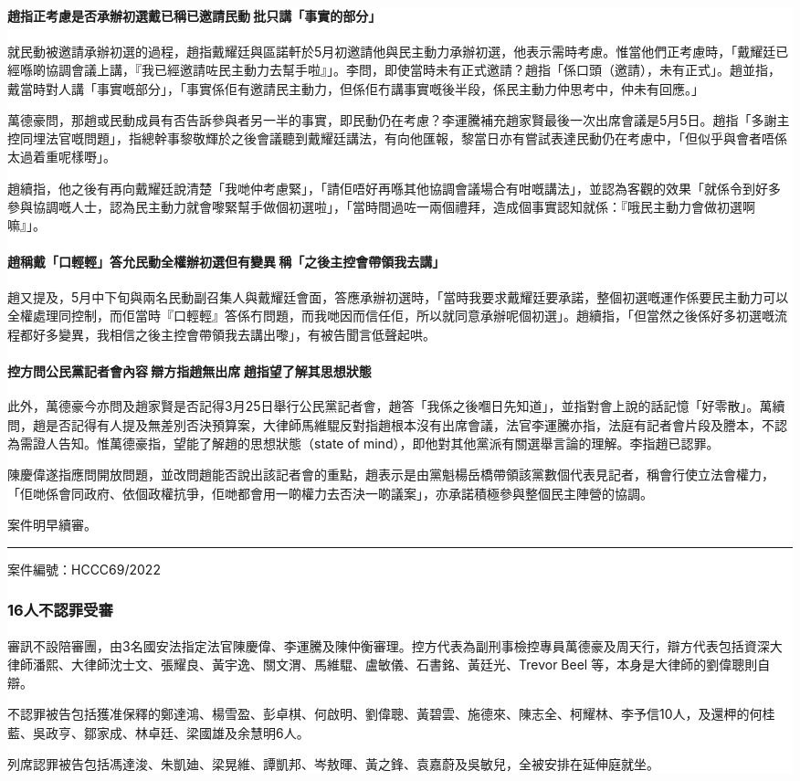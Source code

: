 #### 趙指正考慮是否承辦初選戴已稱已邀請民動 批只講「事實的部分」

就民動被邀請承辦初選的過程，趙指戴耀廷與區諾軒於5月初邀請他與民主動力承辦初選，他表示需時考慮。惟當他們正考慮時，「戴耀廷已經喺啲協調會議上講，『我已經邀請咗民主動力去幫手啦』」。李問，即使當時未有正式邀請？趙指「係口頭（邀請），未有正式」。趙並指，戴當時對人講「事實嘅部分」，「事實係佢有邀請民主動力，但係佢冇講事實嘅後半段，係民主動力仲思考中，仲未有回應。」

萬德豪問，那趙或民動成員有否告訴參與者另一半的事實，即民動仍在考慮？李運騰補充趙家賢最後一次出席會議是5月5日。趙指「多謝主控同埋法官嘅問題」，指總幹事黎敬輝於之後會議聽到戴耀廷講法，有向他匯報，黎當日亦有嘗試表達民動仍在考慮中，「但似乎與會者唔係太過着重呢樣嘢」。

趙續指，他之後有再向戴耀廷說清楚「我哋仲考慮緊」，「請佢唔好再喺其他協調會議場合有咁嘅講法」，並認為客觀的效果「就係令到好多參與協調嘅人士，認為民主動力就會嚟緊幫手做個初選啦」，「當時間過咗一兩個禮拜，造成個事實認知就係：『哦民主動力會做初選啊嘛』」。

#### 趙稱戴「口輕輕」答允民動全權辦初選但有變異 稱「之後主控會帶領我去講」

趙又提及，5月中下旬與兩名民動副召集人與戴耀廷會面，答應承辦初選時，「當時我要求戴耀廷要承諾，整個初選嘅運作係要民主動力可以全權處理同控制，而佢當時『口輕輕』答係冇問題，而我哋因而信任佢，所以就同意承辦呢個初選」。趙續指，「但當然之後係好多初選嘅流程都好多變異，我相信之後主控會帶領我去講出嚟」，有被告聞言低聲起哄。

#### 控方問公民黨記者會內容 辯方指趙無出席 趙指望了解其思想狀態

此外，萬德豪今亦問及趙家賢是否記得3月25日舉行公民黨記者會，趙答「我係之後嗰日先知道」，並指對會上說的話記憶「好零散」。萬續問，趙是否記得有人提及無差別否決預算案，大律師馬維騉反對指趙根本沒有出席會議，法官李運騰亦指，法庭有記者會片段及謄本，不認為需證人告知。惟萬德豪指，望能了解趙的思想狀態（state of mind），即他對其他黨派有關選舉言論的理解。李指趙已認罪。

陳慶偉遂指應問開放問題，並改問趙能否說出該記者會的重點，趙表示是由黨魁楊岳橋帶領該黨數個代表見記者，稱會行使立法會權力，「佢哋係會同政府、依個政權抗爭，佢哋都會用一啲權力去否決一啲議案」，亦承諾積極參與整個民主陣營的協調。

案件明早續審。

---

案件編號：HCCC69/2022

### 16人不認罪受審

審訊不設陪審團，由3名國安法指定法官陳慶偉、李運騰及陳仲衡審理。控方代表為副刑事檢控專員萬德豪及周天行，辯方代表包括資深大律師潘熙、大律師沈士文、張耀良、黃宇逸、關文渭、馬維騉、盧敏儀、石書銘、黃廷光、Trevor Beel 等，本身是大律師的劉偉聰則自辯。

不認罪被告包括獲准保釋的鄭達鴻、楊雪盈、彭卓棋、何啟明、劉偉聰、黃碧雲、施德來、陳志全、柯耀林、李予信10人，及還柙的何桂藍、吳政亨、鄒家成、林卓廷、梁國雄及余慧明6人。

列席認罪被告包括馮達浚、朱凱廸、梁晃維、譚凱邦、岑敖暉、黃之鋒、袁嘉蔚及吳敏兒，全被安排在延伸庭就坐。
